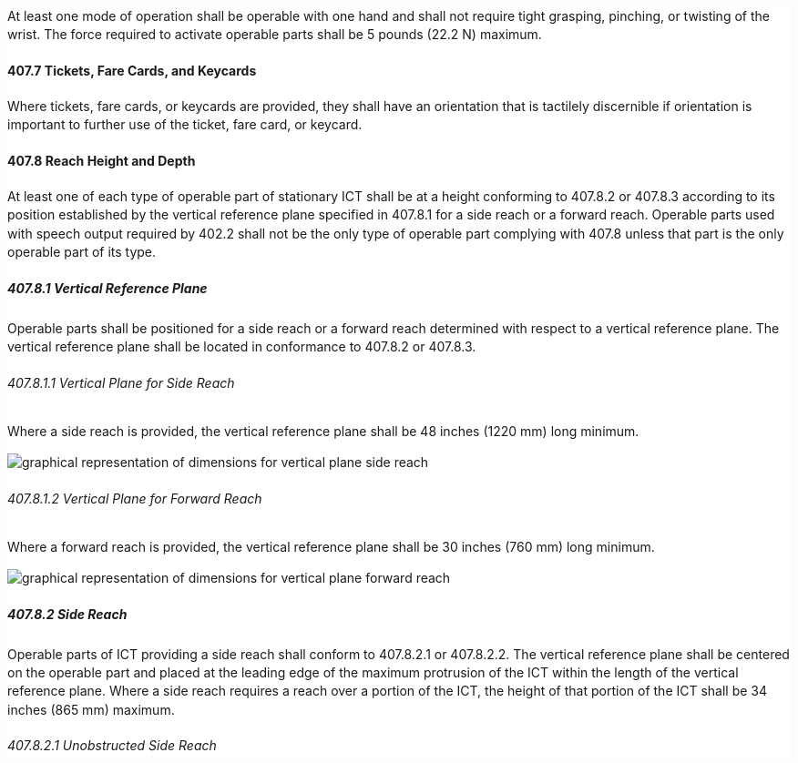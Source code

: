 At least one mode of operation shall be operable with one hand and shall not require tight grasping, pinching, or twisting of the wrist. The force required to activate operable parts shall be 5 pounds (22.2 N) maximum.

#### 407.7 Tickets, Fare Cards, and Keycards



Where tickets, fare cards, or keycards are provided, they shall have an orientation that is tactilely discernible if orientation is important to further use of the ticket, fare card, or keycard.

#### 407.8 Reach Height and Depth



At least one of each type of operable part of stationary ICT shall be at a height conforming to 407.8.2 or 407.8.3 according to its position established by the vertical reference plane specified in 407.8.1 for a side reach or a forward reach. Operable parts used with speech output required by 402.2 shall not be the only type of operable part complying with 407.8 unless that part is the only operable part of its type.

##### 407.8.1 Vertical Reference Plane



Operable parts shall be positioned for a side reach or a forward reach determined with respect to a vertical reference plane. The vertical reference plane shall be located in conformance to 407.8.2 or 407.8.3.

###### 407.8.1.1 Vertical Plane for Side Reach



Where a side reach is provided, the vertical reference plane shall be 48 inches (1220 mm) long minimum.

![graphical representation of dimensions for vertical plane side reach](https://www.access-board.gov/images/ict/407-8-1side.PNG)

###### 407.8.1.2 Vertical Plane for Forward Reach



Where a forward reach is provided, the vertical reference plane shall be 30 inches (760 mm) long minimum.

![graphical representation of dimensions for vertical plane forward reach](https://www.access-board.gov/images/ict/407-8-1forward.PNG)

##### 407.8.2 Side Reach



Operable parts of ICT providing a side reach shall conform to 407.8.2.1 or 407.8.2.2. The vertical reference plane shall be centered on the operable part and placed at the leading edge of the maximum protrusion of the ICT within the length of the vertical reference plane. Where a side reach requires a reach over a portion of the ICT, the height of that portion of the ICT shall be 34 inches (865 mm) maximum.

###### 407.8.2.1 Unobstructed Side Reach


